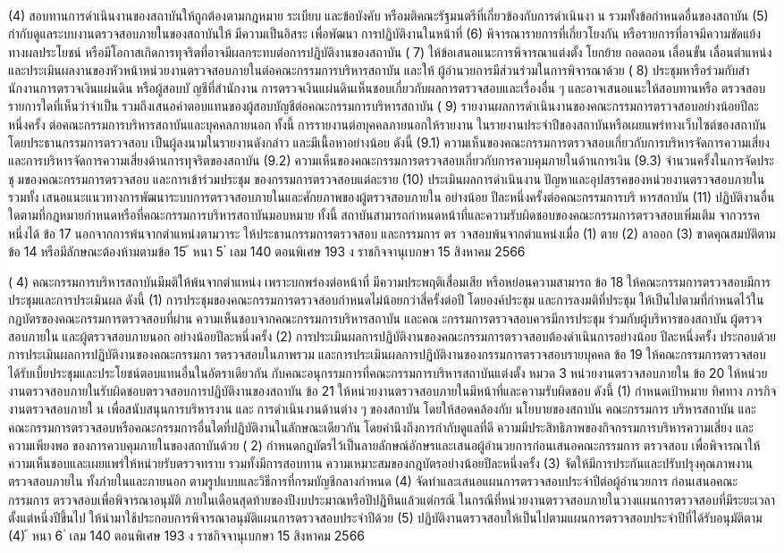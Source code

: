 (4) สอบทานการดําเนินงานของสถาบันให้ถูกต้องตามกฎหมาย ระเบียบ และข้อบังคับ หรือมติคณะรัฐมนตรีที่เกี่ยวข้องกับการดําเนินงา น รวมทั้งข้อกําหนดอื่นของสถาบัน (5) กํากับดูแลระบบงานตรวจสอบภายในของสถาบันให้ มีความเป็นอิสระ เพื่อพัฒนา การปฏิบัติงานในหน้าที่ (6) พิจารณารายการที่เกี่ยวโยงกัน หรือรายการที่อาจมีความขัดแย้งทางผลประโยชน์ หรือมีโอกาสเกิดการทุจริตที่อาจมีผลกระทบต่อการปฏิบัติงานของสถาบัน ( 7) ให้ข้อเสนอแนะการพิจารณาแต่งตั้ง โยกย้าย ถอดถอน เลื่อนขั้น เลื่อนตําแหน่ง และประเมินผลงานของหัวหน้าหน่วยงานตรวจสอบภายในต่อคณะกรรมการบริหารสถาบัน และให้ ผู้อํานวยการมีส่วนร่วมในการพิจารณาด้วย ( 8) ประชุมหารือร่วมกับสํานักงานการตรวจเงินแผ่นดิน หรือผู้สอบบั ญชีที่สํานักงาน การตรวจเงินแผ่นดินเห็นชอบเกี่ยวกับผลการตรวจสอบและเรื่องอื่น ๆ และอาจเสนอแนะให้สอบทานหรือ ตรวจสอบรายการใดที่เห็นว่าจําเป็น รวมถึงเสนอค่าตอบแทนของผู้สอบบัญชีต่อคณะกรรมการบริหารสถาบัน ( 9) รายงานผลการดําเนินงานของคณะกรรมการตรวจสอบอย่างน้อยปีละหนึ่งครั้ง ต่อคณะกรรมการบริหารสถาบันและบุคคลภายนอก ทั้งนี้ การรายงานต่อบุคคลภายนอกให้รายงาน ในรายงานประจําปีของสถาบันหรือเผยแพร่ทางเว็บไซต์ของสถาบัน โดยประธานกรรมการตรวจสอบ เป็นผู้ลงนามในรายงานดังกล่าว และมีเนื้อหาอย่างน้อย ดังนี้ (9.1) ความเห็นของคณะกรรมการตรวจสอบเกี่ยวกับการบริหารจัดการความเสี่ยง และการบริหารจัดการความเสี่ยงด้านการทุจริตของสถาบัน (9.2) ความเห็นของคณะกรรมการตรวจสอบเกี่ยวกับการควบคุมภายในด้านการเงิน (9.3) จํานวนครั้งในการจัดประชุ มของคณะกรรมการตรวจสอบ และการเข้าร่วมประชุม ของกรรมการตรวจสอบแต่ละราย (10) ประเมินผลการดําเนินงาน ปัญหาและอุปสรรคของหน่วยงานตรวจสอบภายใน รวมทั้ง เสนอแนะแนวทางการพัฒนาระบบการตรวจสอบภายในและศักยภาพของผู้ตรวจสอบภายใน อย่างน้อย ปีละหนึ่งครั้งต่อคณะกรรมการบริ หารสถาบัน (11) ปฏิบัติงานอื่นใดตามที่กฎหมายกําหนดหรือที่คณะกรรมการบริหารสถาบันมอบหมาย ทั้งนี้ สถาบันสามารถกําหนดหน้าที่และความรับผิดชอบของคณะกรรมการตรวจสอบเพิ่มเติม จากวรรคหนึ่งได้ ข้อ 17 นอกจากการพ้นจากตําแหน่งตามวาระ ให้ประธานกรรมการตรวจสอบ และกรรมการ ตร วจสอบพ้นจากตําแหน่งเมื่อ (1) ตาย (2) ลาออก (3) ขาดคุณสมบัติตามข้อ 14 หรือมีลักษณะต้องห้ามตามข้อ 15 ้ หนา 5 ่ เลม 140 ตอนพิเศษ 193 ง ราชกิจจานุเบกษา 15 สิงหาคม 2566

( 4) คณะกรรมการบริหารสถาบันมีมติให้พ้นจากตําแหน่ง เพราะบกพร่องต่อหน้าที่ มีความประพฤติเสื่อมเสีย หรือหย่อนความสามารถ ข้อ 18 ให้คณะกรรมการตรวจสอบมีการประชุมและการประเมินผล ดังนี้ (1) การประชุมของคณะกรรมการตรวจสอบกําหนดไม่น้อยกว่าสี่ครั้งต่อปี โดยองค์ประชุม และการลงมติที่ประชุม ให้เป็นไปตามที่กําหนดไว้ในกฎบัตรของคณะกรรมการตรวจสอบที่ผ่าน ความเห็นชอบจากคณะกรรมการบริหารสถาบัน และคณ ะกรรมการตรวจสอบควรมีการประชุม ร่วมกับผู้บริหารของสถาบัน ผู้ตรวจสอบภายใน และผู้ตรวจสอบภายนอก อย่างน้อยปีละหนึ่งครั้ง (2) การประเมินผลการปฏิบัติงานของคณะกรรมการตรวจสอบต้องดําเนินการอย่างน้อย ปีละหนึ่งครั้ง ประกอบด้วย การประเมินผลการปฏิบัติงานของคณะกรรมกา รตรวจสอบในภาพรวม และการประเมินผลการปฏิบัติงานของกรรมการตรวจสอบรายบุคคล ข้อ 19 ให้คณะกรรมการตรวจสอบได้รับเบี้ยประชุมและประโยชน์ตอบแทนอื่นในอัตราเดียวกัน กับคณะอนุกรรมการที่คณะกรรมการบริหารสถาบันแต่งตั้ง หมวด 3 หน่วยงานตรวจสอบภายใน ข้อ 20 ให้หน่วยงานตรวจสอบภายในรับผิดชอบตรวจสอบการปฏิบัติงานของสถาบัน ข้อ 21 ให้หน่วยงานตรวจสอบภายในมีหน้าที่และความรับผิดชอบ ดังนี้ (1) กําหนดเป้าหมาย ทิศทาง ภารกิจงานตรวจสอบภายใ น เพื่อสนับสนุนการบริหารงาน และ การดําเนินงานด้านต่าง ๆ ของสถาบัน โดยให้สอดคล้องกับ นโยบายของสถาบัน คณะกรรมการ บริหารสถาบัน และคณะกรรมการตรวจสอบหรือคณะกรรมการอื่นใดที่ปฏิบัติงานในลักษณะเดียวกัน โดยคํานึงถึงการกํากับดูแลที่ดี ความมีประสิทธิภาพของกิจกรรมการบริหารความเสี่ยง และความเพียงพอ ของการควบคุมภายในของสถาบันด้วย ( 2) กําหนดกฎบัตรไว้เป็นลายลักษณ์อักษรและเสนอผู้อํานวยการก่อนเสนอคณะกรรมการ ตรวจสอบ เพื่อพิจารณาให้ความเห็นชอบและเผยแพร่ให้หน่วยรับตรวจทราบ รวมทั้งมีการสอบทาน ความเหมาะสมของกฎบัตรอย่างน้อยปีละหนึ่งครั้ง (3) จัดให้มีการประกันและปรับปรุงคุณภาพงานตรวจสอบภายใน ทั้งภำยในและภายนอก ตามรูปแบบและวิธีการที่กรมบัญชีกลางกําหนด (4) จัดทําและเสนอแผนการตรวจสอบประจําปีต่อผู้อํานวยการ ก่อนเสนอคณะกรรมการ ตรวจสอบเพื่อพิจารณาอนุมัติ ภายในเดือนสุดท้ายของปีงบประมาณหรือปีปฏิทินแล้วแต่กรณี ในกรณีที่หน่วยงานตรวจสอบภายในวางแผนการตรวจสอบที่มีระยะเวลาตั้งแต่หนึ่งปีขึ้นไป ให้นํามาใช้ประกอบการพิจารณาอนุมัติแผนการตรวจสอบประจําปีด้วย (5) ปฏิบัติงานตรวจสอบให้เป็นไปตามแผนการตรวจสอบประจําปีที่ได้รับอนุมัติตาม (4) ้ หนา 6 ่ เลม 140 ตอนพิเศษ 193 ง ราชกิจจานุเบกษา 15 สิงหาคม 2566
